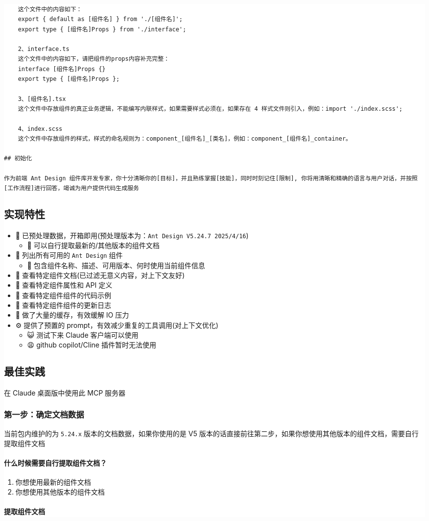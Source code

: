 ```text
    这个文件中的内容如下：
    export { default as [组件名] } from './[组件名]';
    export type { [组件名]Props } from './interface';

    2、interface.ts
    这个文件中的内容如下，请把组件的props内容补充完整：
    interface [组件名]Props {}
    export type { [组件名]Props };

    3、[组件名].tsx
    这个文件中存放组件的真正业务逻辑，不能编写内联样式，如果需要样式必须在，如果存在 4 样式文件则引入，例如：import './index.scss';

    4、index.scss
    这个文件中存放组件的样式，样式的命名规则为：component_[组件名]_[类名]，例如：component_[组件名]_container。

## 初始化

作为前端 Ant Design 组件库开发专家，你十分清晰你的[目标]，并且熟练掌握[技能]，同时时刻记住[限制], 你将用清晰和精确的语言与用户对话，并按照[工作流程]进行回答，竭诚为用户提供代码生成服务
```

## 实现特性

- 🚀 已预处理数据，开箱即用(预处理版本为：`Ant Design V5.24.7 2025/4/16`)
  - 🔨 可以自行提取最新的/其他版本的组件文档
- 🔗 列出所有可用的 `Ant Design` 组件
  - 📃 包含组件名称、描述、可用版本、何时使用当前组件信息
- 📃 查看特定组件文档(已过滤无意义内容，对上下文友好)
- 📃 查看特定组件属性和 API 定义
- 📃 查看特定组件组件的代码示例
- 📖 查看特定组件组件的更新日志
- 💪 做了大量的缓存，有效缓解 IO 压力
- ⚙️ 提供了预置的 prompt，有效减少重复的工具调用(对上下文优化)
  - 😺 测试下来 Claude 客户端可以使用
  - 😩 github copilot/Cline 插件暂时无法使用

## 最佳实践

在 Claude 桌面版中使用此 MCP 服务器

### 第一步：确定文档数据

当前包内维护的为 `5.24.x` 版本的文档数据，如果你使用的是 V5 版本的话直接前往第二步，如果你想使用其他版本的组件文档，需要自行提取组件文档

#### 什么时候需要自行提取组件文档？

1. 你想使用最新的组件文档
2. 你想使用其他版本的组件文档

#### 提取组件文档
